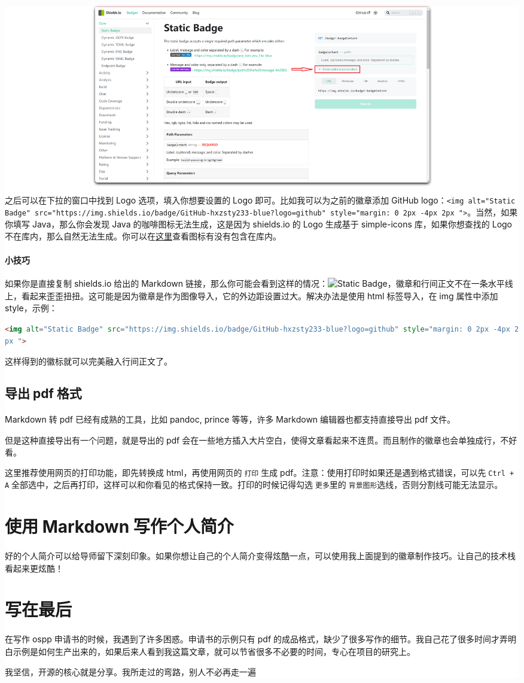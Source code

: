 <center>
    <img src="/img/shields_hide.png" style="border-radius: 0.3125em; box-shadow: 0 2px 4px 0 "
    width="65%" alt="图片加载失败" />
    <br>
</center>

之后可以在下拉的窗口中找到 Logo 选项，填入你想要设置的 Logo 即可。比如我可以为之前的徽章添加 GitHub logo：`<img alt="Static Badge" src="https://img.shields.io/badge/GitHub-hxzsty233-blue?logo=github" style="margin: 0 2px -4px 2px ">`。当然，如果你填写 Java，那么你会发现 Java 的咖啡图标无法生成，这是因为 shields.io 的 Logo 生成基于 simple-icons 库，如果你想查找的 Logo 不在库内，那么自然无法生成。你可以在[这里](https://simpleicons.org/)查看图标有没有包含在库内。

#### 小技巧

如果你是直接复制 shields.io 给出的 Markdown 链接，那么你可能会看到这样的情况：![Static Badge](https://img.shields.io/badge/GitHub-hxzsty233-blue?logo=github)，徽章和行间正文不在一条水平线上，看起来歪歪扭扭。这可能是因为徽章是作为图像导入，它的外边距设置过大。解决办法是使用 html 标签导入，在 img 属性中添加 style，示例：

```html
<img alt="Static Badge" src="https://img.shields.io/badge/GitHub-hxzsty233-blue?logo=github" style="margin: 0 2px -4px 2px ">
```

这样得到的徽标就可以完美融入行间正文了。

## 导出 pdf 格式

Markdown 转 pdf 已经有成熟的工具，比如 pandoc, prince 等等，许多 Markdown 编辑器也都支持直接导出 pdf 文件。

但是这种直接导出有一个问题，就是导出的 pdf 会在一些地方插入大片空白，使得文章看起来不连贯。而且制作的徽章也会单独成行，不好看。

这里推荐使用网页的打印功能，即先转换成 html，再使用网页的 `打印` 生成 pdf。注意：使用打印时如果还是遇到格式错误，可以先 `Ctrl + A` 全部选中，之后再打印，这样可以和你看见的格式保持一致。打印的时候记得勾选 `更多`里的 `背景图形`选线，否则分割线可能无法显示。

# 使用 Markdown 写作个人简介

好的个人简介可以给导师留下深刻印象。如果你想让自己的个人简介变得炫酷一点，可以使用我上面提到的徽章制作技巧。让自己的技术栈看起来更炫酷！

# 写在最后

在写作 ospp 申请书的时候，我遇到了许多困惑。申请书的示例只有 pdf 的成品格式，缺少了很多写作的细节。我自己花了很多时间才弄明白示例是如何生产出来的，如果后来人看到我这篇文章，就可以节省很多不必要的时间，专心在项目的研究上。

我坚信，开源的核心就是分享。我所走过的弯路，别人不必再走一遍
